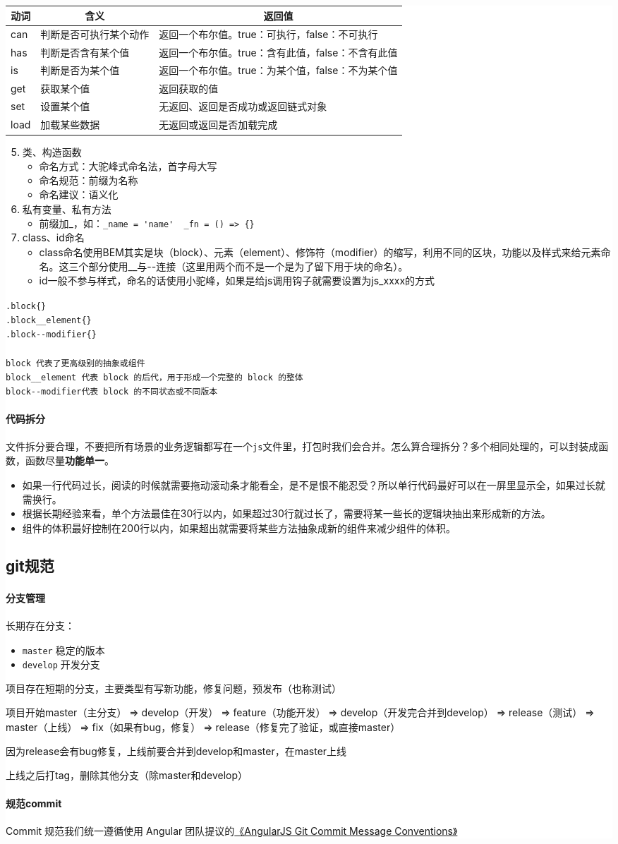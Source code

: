 动词 | 含义 | 返回值
| -- | -- | -- |
can | 判断是否可执行某个动作 | 返回一个布尔值。true：可执行，false：不可执行
has | 判断是否含有某个值 | 返回一个布尔值。true：含有此值，false：不含有此值
is | 判断是否为某个值 | 返回一个布尔值。true：为某个值，false：不为某个值
get | 获取某个值 | 返回获取的值
set | 设置某个值 | 无返回、返回是否成功或返回链式对象
load | 加载某些数据 | 无返回或返回是否加载完成

5. 类、构造函数
   - 命名方式：大驼峰式命名法，首字母大写
   - 命名规范：前缀为名称
   - 命名建议：语义化
6. 私有变量、私有方法
   - 前缀加_，如：`_name = 'name'  _fn = () => {}`
7. class、id命名
   - class命名使用BEM其实是块（block）、元素（element）、修饰符（modifier）的缩写，利用不同的区块，功能以及样式来给元素命名。这三个部分使用__与--连接（这里用两个而不是一个是为了留下用于块的命名）。
   - id一般不参与样式，命名的话使用小驼峰，如果是给js调用钩子就需要设置为js_xxxx的方式
```
.block{}
.block__element{}
.block--modifier{}

block 代表了更高级别的抽象或组件
block__element 代表 block 的后代，用于形成一个完整的 block 的整体
block--modifier代表 block 的不同状态或不同版本
```

#### 代码拆分
文件拆分要合理，不要把所有场景的业务逻辑都写在一个`js`文件里，打包时我们会合并。怎么算合理拆分？多个相同处理的，可以封装成函数，函数尽量**功能单一**。

   - 如果一行代码过长，阅读的时候就需要拖动滚动条才能看全，是不是恨不能忍受？所以单行代码最好可以在一屏里显示全，如果过长就需换行。
   - 根据长期经验来看，单个方法最佳在30行以内，如果超过30行就过长了，需要将某一些长的逻辑块抽出来形成新的方法。
   - 组件的体积最好控制在200行以内，如果超出就需要将某些方法抽象成新的组件来减少组件的体积。

## git规范

#### 分支管理
长期存在分支：
   - `master` 稳定的版本
   - `develop` 开发分支

项目存在短期的分支，主要类型有写新功能，修复问题，预发布（也称测试）

项目开始master（主分支） => develop（开发） => feature（功能开发） => develop（开发完合并到develop） => release（测试） => master（上线） => fix（如果有bug，修复） => release（修复完了验证，或直接master）

因为release会有bug修复，上线前要合并到develop和master，在master上线

上线之后打tag，删除其他分支（除master和develop）

#### 规范commit
Commit 规范我们统一遵循使用 Angular 团队提议的[《AngularJS Git Commit Message Conventions》](https://docs.google.com/document/d/1QrDFcIiPjSLDn3EL15IJygNPiHORgU1_OOAqWjiDU5Y/edit#heading=h.uyo6cb12dt6w)
